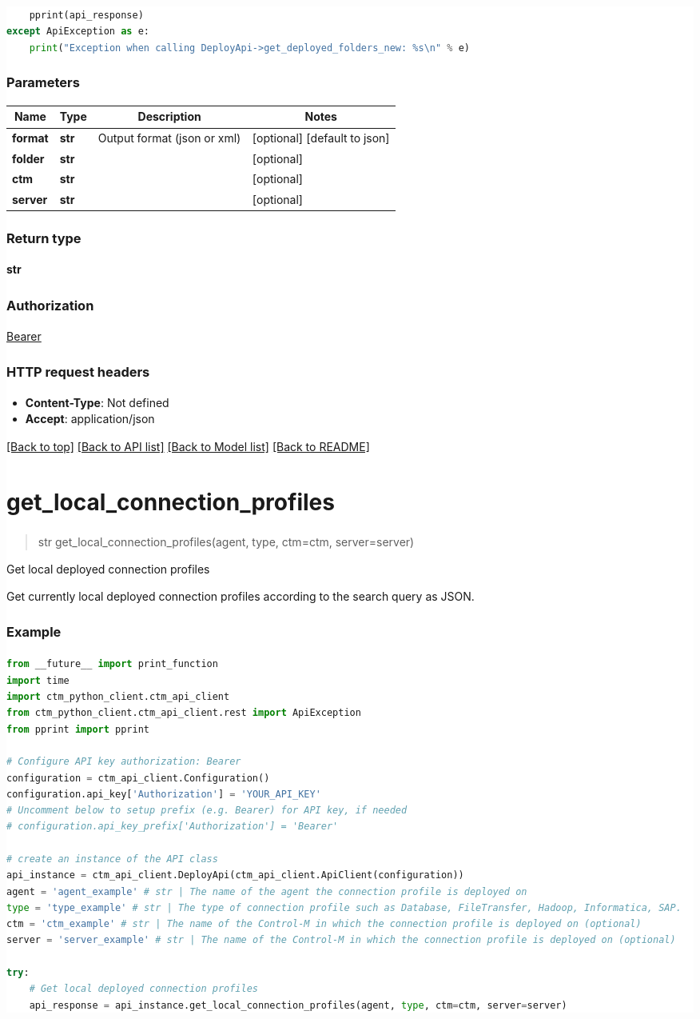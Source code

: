 ```python
    pprint(api_response)
except ApiException as e:
    print("Exception when calling DeployApi->get_deployed_folders_new: %s\n" % e)
```

### Parameters

Name | Type | Description  | Notes
------------- | ------------- | ------------- | -------------
 **format** | **str**| Output format (json or xml) | [optional] [default to json]
 **folder** | **str**|  | [optional] 
 **ctm** | **str**|  | [optional] 
 **server** | **str**|  | [optional] 

### Return type

**str**

### Authorization

[Bearer](../README.md#Bearer)

### HTTP request headers

 - **Content-Type**: Not defined
 - **Accept**: application/json

[[Back to top]](#) [[Back to API list]](../README.md#documentation-for-api-endpoints) [[Back to Model list]](../README.md#documentation-for-models) [[Back to README]](../README.md)

# **get_local_connection_profiles**
> str get_local_connection_profiles(agent, type, ctm=ctm, server=server)

Get local deployed connection profiles

Get currently local deployed connection profiles according to the search query as JSON.

### Example
```python
from __future__ import print_function
import time
import ctm_python_client.ctm_api_client
from ctm_python_client.ctm_api_client.rest import ApiException
from pprint import pprint

# Configure API key authorization: Bearer
configuration = ctm_api_client.Configuration()
configuration.api_key['Authorization'] = 'YOUR_API_KEY'
# Uncomment below to setup prefix (e.g. Bearer) for API key, if needed
# configuration.api_key_prefix['Authorization'] = 'Bearer'

# create an instance of the API class
api_instance = ctm_api_client.DeployApi(ctm_api_client.ApiClient(configuration))
agent = 'agent_example' # str | The name of the agent the connection profile is deployed on
type = 'type_example' # str | The type of connection profile such as Database, FileTransfer, Hadoop, Informatica, SAP.
ctm = 'ctm_example' # str | The name of the Control-M in which the connection profile is deployed on (optional)
server = 'server_example' # str | The name of the Control-M in which the connection profile is deployed on (optional)

try:
    # Get local deployed connection profiles
    api_response = api_instance.get_local_connection_profiles(agent, type, ctm=ctm, server=server)
```
